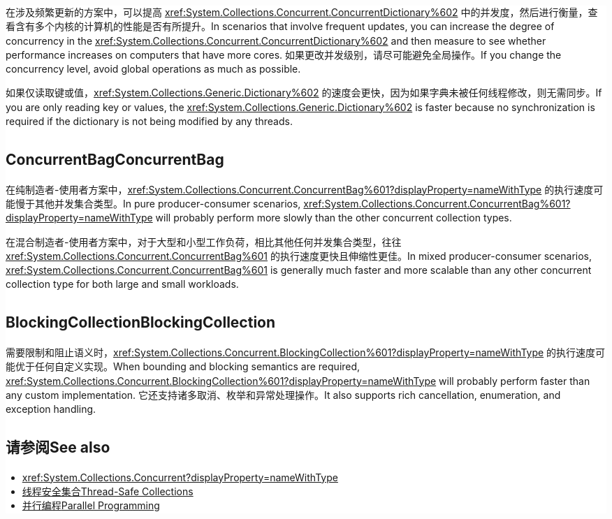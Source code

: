  <span data-ttu-id="4cb02-140">在涉及频繁更新的方案中，可以提高 <xref:System.Collections.Concurrent.ConcurrentDictionary%602> 中的并发度，然后进行衡量，查看含有多个内核的计算机的性能是否有所提升。</span><span class="sxs-lookup"><span data-stu-id="4cb02-140">In scenarios that involve frequent updates, you can increase the degree of concurrency in the <xref:System.Collections.Concurrent.ConcurrentDictionary%602> and then measure to see whether performance increases on computers that have more cores.</span></span> <span data-ttu-id="4cb02-141">如果更改并发级别，请尽可能避免全局操作。</span><span class="sxs-lookup"><span data-stu-id="4cb02-141">If you change the concurrency level, avoid global operations as much as possible.</span></span>  
  
 <span data-ttu-id="4cb02-142">如果仅读取键或值，<xref:System.Collections.Generic.Dictionary%602> 的速度会更快，因为如果字典未被任何线程修改，则无需同步。</span><span class="sxs-lookup"><span data-stu-id="4cb02-142">If you are only reading key or values, the <xref:System.Collections.Generic.Dictionary%602> is faster because no synchronization is required if the dictionary is not being modified by any threads.</span></span>  
  
## <a name="concurrentbag"></a><span data-ttu-id="4cb02-143">ConcurrentBag</span><span class="sxs-lookup"><span data-stu-id="4cb02-143">ConcurrentBag</span></span>  
 <span data-ttu-id="4cb02-144">在纯制造者-使用者方案中，<xref:System.Collections.Concurrent.ConcurrentBag%601?displayProperty=nameWithType> 的执行速度可能慢于其他并发集合类型。</span><span class="sxs-lookup"><span data-stu-id="4cb02-144">In pure producer-consumer scenarios, <xref:System.Collections.Concurrent.ConcurrentBag%601?displayProperty=nameWithType> will probably perform more slowly than the other concurrent collection types.</span></span>  
  
 <span data-ttu-id="4cb02-145">在混合制造者-使用者方案中，对于大型和小型工作负荷，相比其他任何并发集合类型，往往 <xref:System.Collections.Concurrent.ConcurrentBag%601> 的执行速度更快且伸缩性更佳。</span><span class="sxs-lookup"><span data-stu-id="4cb02-145">In mixed producer-consumer scenarios, <xref:System.Collections.Concurrent.ConcurrentBag%601> is generally much faster and more scalable than any other concurrent collection type for both large and small workloads.</span></span>  
  
## <a name="blockingcollection"></a><span data-ttu-id="4cb02-146">BlockingCollection</span><span class="sxs-lookup"><span data-stu-id="4cb02-146">BlockingCollection</span></span>  
 <span data-ttu-id="4cb02-147">需要限制和阻止语义时，<xref:System.Collections.Concurrent.BlockingCollection%601?displayProperty=nameWithType> 的执行速度可能优于任何自定义实现。</span><span class="sxs-lookup"><span data-stu-id="4cb02-147">When bounding and blocking semantics are required, <xref:System.Collections.Concurrent.BlockingCollection%601?displayProperty=nameWithType> will probably perform faster than any custom implementation.</span></span> <span data-ttu-id="4cb02-148">它还支持诸多取消、枚举和异常处理操作。</span><span class="sxs-lookup"><span data-stu-id="4cb02-148">It also supports rich cancellation, enumeration, and exception handling.</span></span>  
  
## <a name="see-also"></a><span data-ttu-id="4cb02-149">请参阅</span><span class="sxs-lookup"><span data-stu-id="4cb02-149">See also</span></span>

- <xref:System.Collections.Concurrent?displayProperty=nameWithType>  
- [<span data-ttu-id="4cb02-150">线程安全集合</span><span class="sxs-lookup"><span data-stu-id="4cb02-150">Thread-Safe Collections</span></span>](../../../../docs/standard/collections/thread-safe/index.md)  
- [<span data-ttu-id="4cb02-151">并行编程</span><span class="sxs-lookup"><span data-stu-id="4cb02-151">Parallel Programming</span></span>](../../../../docs/standard/parallel-programming/index.md)
